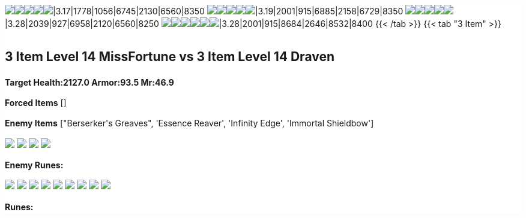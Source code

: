 ![](/item/3026.png)![](/item/3153.png)![](/item/1001.png)![](/item/1055.png)![](/item/1038.png)|3.17|1778|1056|6745|2130|6560|8350
![](/item/6673.png)![](/item/6333.png)![](/item/1001.png)![](/item/1055.png)![](/item/1038.png)|3.19|2001|915|6885|2158|6729|8350
![](/item/3072.png)![](/item/3026.png)![](/item/1001.png)![](/item/1055.png)![](/item/1038.png)|3.28|2039|927|6958|2120|6560|8250
![](/item/6673.png)![](/item/3026.png)![](/item/1001.png)![](/item/1055.png)![](/item/1038.png)![](/item/1036.png)|3.28|2001|915|8684|2646|8532|8400
{{< /tab >}}
{{< tab "3 Item" >}}
## 3 Item Level 14 MissFortune vs 3 Item Level 14 Draven

**Target Health:2127.0 Armor:93.5 Mr:46.9**


**Forced Items** []








**Enemy Items** ["Berserker's Greaves", 'Essence Reaver', 'Infinity Edge', 'Immortal Shieldbow']





![](/item/3006.png)
![](/item/3508.png)
![](/item/3031.png)
![](/item/6673.png)



**Enemy Runes:**





![](/Styles/Precision/LethalTempo/LethalTempo.png)
![](/Styles/Precision/Triumph.png)
![](/Styles/Precision/LegendBloodline/LegendBloodline.png)
![](/Styles/Sorcery/LastStand/LastStand.png)
![](/Styles/Domination/EyeballCollection/EyeballCollection.png)
![](/Styles/Domination/TreasureHunter/TreasureHunter.png)
![](/StatMods/StatModsAttackSpeedIcon.png)
![](/StatMods/StatModsAdaptiveForceIcon.png)
![](/StatMods/StatModsArmorIcon.png)



**Runes:**
